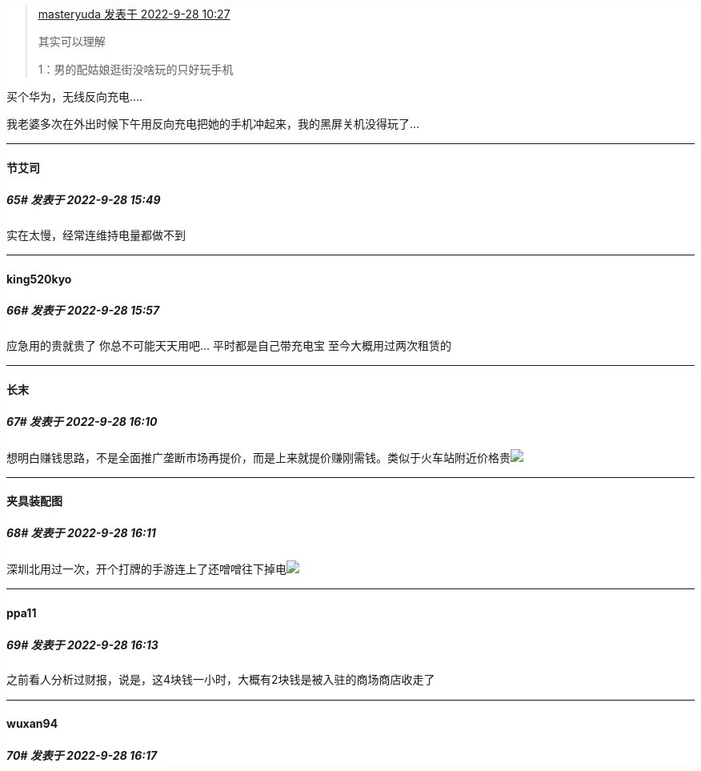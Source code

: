 <blockquote><a href="httphttps://bbs.saraba1st.com/2b/forum.php?mod=redirect&amp;goto=findpost&amp;pid=57680571&amp;ptid=2097065" target="_blank">masteryuda 发表于 2022-9-28 10:27</a>

其实可以理解

1：男的配姑娘逛街没啥玩的只好玩手机</blockquote>
买个华为，无线反向充电....

我老婆多次在外出时候下午用反向充电把她的手机冲起来，我的黑屏关机没得玩了...

*****

####  节艾司  
##### 65#       发表于 2022-9-28 15:49

实在太慢，经常连维持电量都做不到



*****

####  king520kyo  
##### 66#       发表于 2022-9-28 15:57

应急用的贵就贵了 你总不可能天天用吧…
平时都是自己带充电宝 至今大概用过两次租赁的



*****

####  长末  
##### 67#       发表于 2022-9-28 16:10

想明白赚钱思路，不是全面推广垄断市场再提价，而是上来就提价赚刚需钱。类似于火车站附近价格贵<img src="https://static.saraba1st.com/image/smiley/face2017/037.png" referrerpolicy="no-referrer">



*****

####  夹具装配图  
##### 68#       发表于 2022-9-28 16:11

深圳北用过一次，开个打牌的手游连上了还噌噌往下掉电<img src="https://static.saraba1st.com/image/smiley/face2017/068.png" referrerpolicy="no-referrer">

*****

####  ppa11  
##### 69#       发表于 2022-9-28 16:13

之前看人分析过财报，说是，这4块钱一小时，大概有2块钱是被入驻的商场商店收走了

*****

####  wuxan94  
##### 70#       发表于 2022-9-28 16:17
